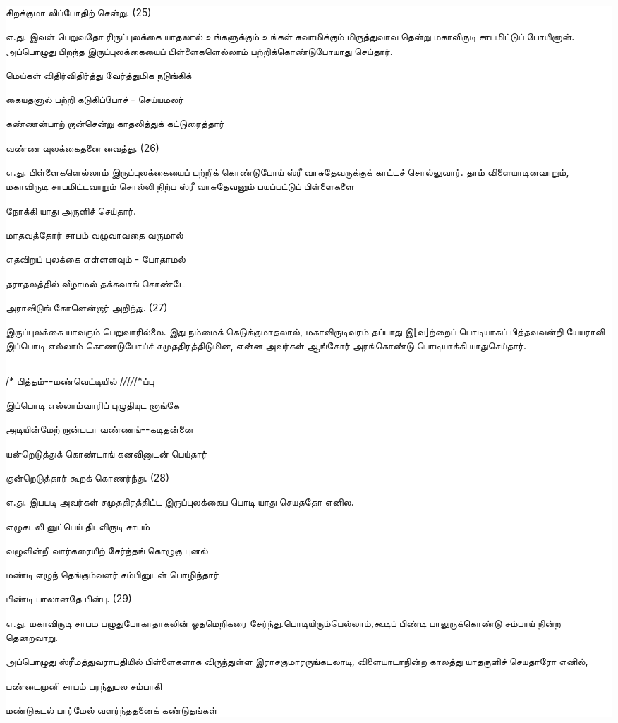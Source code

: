 சிறக்குமா லிப்போதிற் சென்று. (25)  

எ.து. இவள் பெறுவதோ ரிருப்புலக்கை யாதலால் உங்களுக்கும் உங்கள் சுவாமிக்கும் மிருத்துவாவ தென்று மகாவிருடி சாபமிட்டுப் போயினான். அப்பொழுது பிறந்த இருப்புலக்கையைப் பிள்ளைகளெல்லாம் பற்றிக்கொண்டுபோயாது செய்தார்.  

மெய்கள் விதிர்விதிர்த்து வேர்த்துமிக நடுங்கிக்  

கையதனால் பற்றி கடுகிப்போச் - செய்யமலர்  

கண்ணன்பாற் றான்சென்று காதலித்துக் கட்டுரைத்தார்  

வண்ண வுலக்கைதனை வைத்து. (26)  

எ.து. பிள்ளைகளெல்லாம் இருப்புலக்கையைப் பற்றிக் கொண்டுபோய் ஸ்ரீ வாசுதேவருக்குக் காட்டச் சொல்லுவார். தாம் விளையாடினவாறும், மகாவிருடி சாபமிட்டவாறும் சொல்லி நிற்ப ஸ்ரீ வாசுதேவனும் பயப்பட்டுப் பிள்ளைகளை  

நோக்கி யாது அருளிச் செய்தார்.  

மாதவத்தோர் சாபம் வழுவாவதை வருமால்  

எதவிறுப் புலக்கை எள்ளளவும் - போதாமல்  

தராதலத்தில் வீழாமல் தக்கவாங் கொண்டே  

அராவிடுங் கோளென்றார் அறிந்து. (27)  

இருப்புலக்கை யாவரும் பெறுவாரில்லை. இது நம்மைக் கெடுக்குமாதலால், மகாவிருடிவரம் தப்பாது இ[வ]ற்றைப் பொடியாகப் பித்தவவன்றி யேயராவி இப்பொடி எல்லாம் கொணடுபோய்ச் சமுததிரத்திடுமின, என்ன அவர்கள் ஆங்கோர் அரங்கொண்டு பொடியாக்கி யாதுசெய்தார்.  

--------------------  

/* பித்தம்--மண்வெட்டியில் /*/*/*/*/*ப்பு  

இப்பொடி எல்லாம்வாரிப் புழுதியுட னாங்கே  

அடியின்மேற் றான்படா வண்ணங்--கடிதன்னை  

யன்றெடுத்துக் கொண்டாங் கனவினுடன் பெய்தார்  

குன்றெடுத்தார் கூறக் கொணர்ந்து. (28)  

எ.து. இபபடி அவர்கள் சமுததிரத்திட்ட இருப்புலக்கைப பொடி யாது செயததோ எனில.  

எழுகடலி னுட்பெய் திடவிருடி சாபம்  

வழுவின்றி வார்கரையிற் சேர்ந்தங் கொழுகு புனல்  

மண்டி எழுந் தெங்கும்வளர் சம்பினுடன் பொழிந்தார்  

பிண்டி பாலானதே பின்பு. (29)  

எ.து. மகாவிருடி சாபம பழுதுபோகாதாகலின் ஓதமெறிகரை சேர்ந்து.பொடியிரும்பெல்லாம்,கூடிப் பிண்டி பாலுருக்கொண்டு சம்பாய் நின்ற தெனறவாறு.  

அப்பொழுது ஸ்ரீமத்துவராபதியில் பிள்ளைகளாக விருந்துள்ள இராசகுமாரருங்கடலாடி, விளையாடாநின்ற காலத்து யாதருளிச் செயதாரோ எனில்,  

பண்டைமுனி சாபம் பரந்துபல சம்பாகி  

மண்டுகடல் பார்மேல் வளர்ந்ததனைக் கண்டுதங்கள்  
